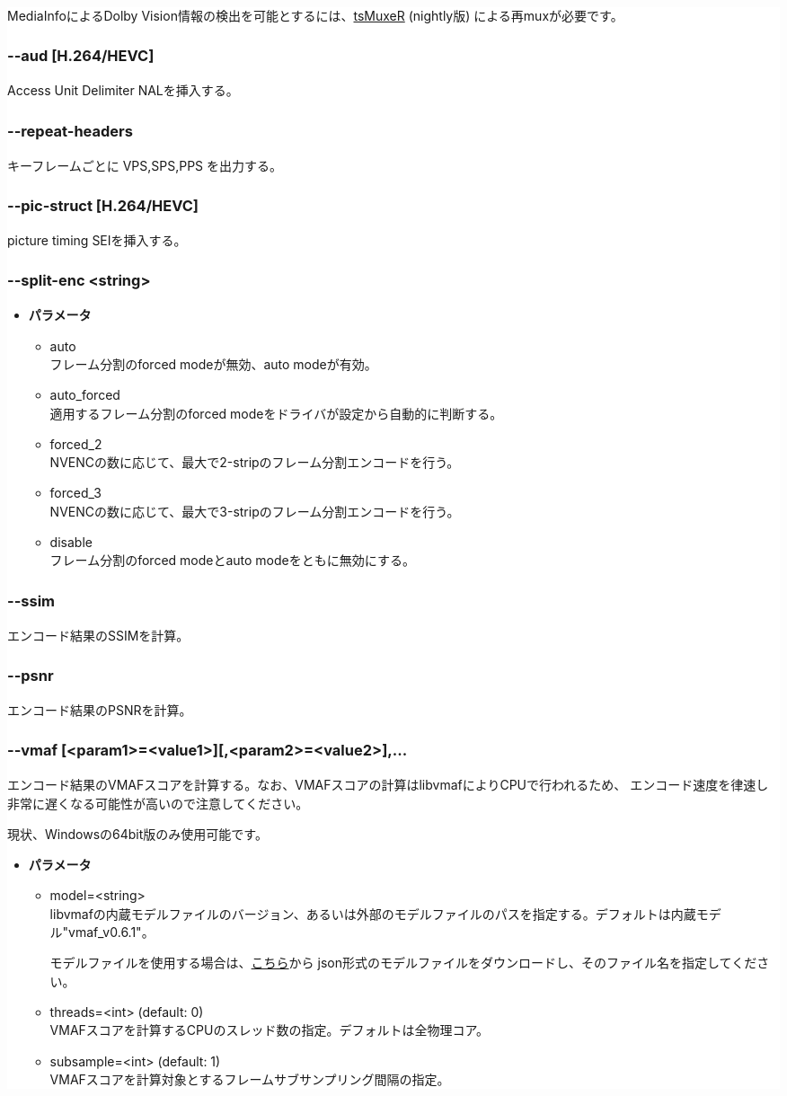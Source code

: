 MediaInfoによるDolby Vision情報の検出を可能とするには、[tsMuxeR](https://github.com/justdan96/tsMuxer/releases) (nightly版) による再muxが必要です。

### --aud [H.264/HEVC]
Access Unit Delimiter NALを挿入する。

### --repeat-headers
キーフレームごとに VPS,SPS,PPS を出力する。

### --pic-struct [H.264/HEVC]
picture timing SEIを挿入する。

### --split-enc &lt;string&gt;
- **パラメータ**
  - auto  
    フレーム分割のforced modeが無効、auto modeが有効。

  - auto_forced  
    適用するフレーム分割のforced modeをドライバが設定から自動的に判断する。

  - forced_2  
    NVENCの数に応じて、最大で2-stripのフレーム分割エンコードを行う。

  - forced_3  
    NVENCの数に応じて、最大で3-stripのフレーム分割エンコードを行う。

  - disable  
    フレーム分割のforced modeとauto modeをともに無効にする。

### --ssim
エンコード結果のSSIMを計算。

### --psnr
エンコード結果のPSNRを計算。

### --vmaf [&lt;param1&gt;=&lt;value1&gt;][,&lt;param2&gt;=&lt;value2&gt;],...
エンコード結果のVMAFスコアを計算する。なお、VMAFスコアの計算はlibvmafによりCPUで行われるため、
エンコード速度を律速し非常に遅くなる可能性が高いので注意してください。

現状、Windowsの64bit版のみ使用可能です。

- **パラメータ**
  
    - model=&lt;string&gt;  
      libvmafの内蔵モデルファイルのバージョン、あるいは外部のモデルファイルのパスを指定する。デフォルトは内蔵モデル"vmaf_v0.6.1"。
  
      モデルファイルを使用する場合は、[こちら](https://github.com/Netflix/vmaf/tree/master/model)から
      json形式のモデルファイルをダウンロードし、そのファイル名を指定してください。
  
    - threads=&lt;int&gt;  (default: 0)  
      VMAFスコアを計算するCPUのスレッド数の指定。デフォルトは全物理コア。
  
    - subsample=&lt;int&gt;  (default: 1)  
      VMAFスコアを計算対象とするフレームサブサンプリング間隔の指定。
  